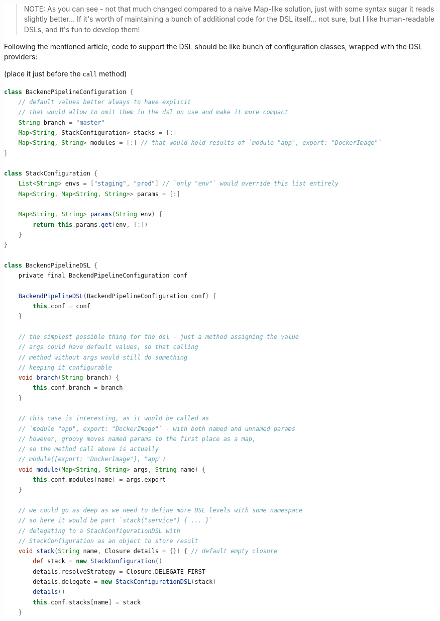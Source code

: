 > NOTE: As you can see - not that much changed compared to a naive Map-like solution, just with some syntax sugar it reads slightly better...
> If it's worth of maintaining a bunch of additional code for the DSL itself... not sure, but I like human-readable DSLs, and it's fun to develop them!

Following the mentioned article, code to support the DSL should be like bunch of configuration classes, wrapped with the 
DSL providers:

(place it just before the `call` method)
```groovy
class BackendPipelineConfiguration {
    // default values better always to have explicit
    // that would allow to omit them in the dsl on use and make it more compact
    String branch = "master" 
    Map<String, StackConfiguration> stacks = [:]
    Map<String, String> modules = [:] // that would hold results of `module "app", export: "DockerImage"`
}

class StackConfiguration {
    List<String> envs = ["staging", "prod"] // `only "env"` would override this list entirely
    Map<String, Map<String, String>> params = [:] 
    
    Map<String, String> params(String env) {
        return this.params.get(env, [:])
    }
}

class BackendPipelineDSL {
    private final BackendPipelineConfiguration conf

    BackendPipelineDSL(BackendPipelineConfiguration conf) {
        this.conf = conf
    }

    // the simplest possible thing for the dsl - just a method assigning the value
    // args could have default values, so that calling 
    // method without args would still do something
    // keeping it configurable
    void branch(String branch) {
        this.conf.branch = branch
    }

    // this case is interesting, as it would be called as 
    // `module "app", export: "DockerImage"` - with both named and unnamed params
    // however, groovy moves named params to the first place as a map, 
    // so the method call above is actually 
    // module([export: "DockerImage"], "app")
    void module(Map<String, String> args, String name) {
        this.conf.modules[name] = args.export
    }

    // we could go as deep as we need to define more DSL levels with some namespace
    // so here it would be part `stack("service") { ... }` 
    // delegating to a StackConfigurationDSL with
    // StackConfiguration as an object to store result
    void stack(String name, Closure details = {}) { // default empty closure
        def stack = new StackConfiguration()
        details.resolveStrategy = Closure.DELEGATE_FIRST
        details.delegate = new StackConfigurationDSL(stack)
        details()
        this.conf.stacks[name] = stack
    }

```
